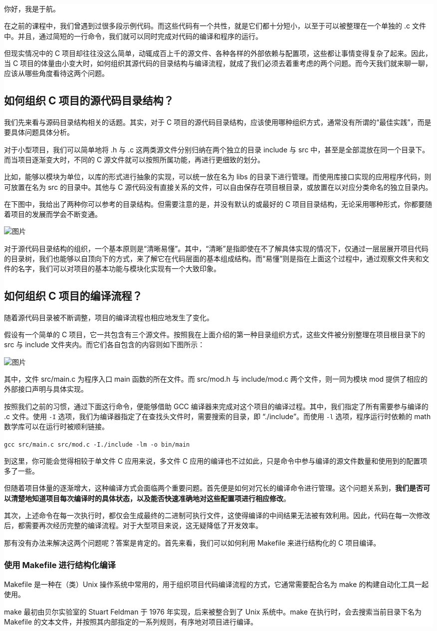 你好，我是于航。

在之前的课程中，我们曾遇到过很多段示例代码。而这些代码有一个共性，就是它们都十分短小，以至于可以被整理在一个单独的 .c 文件中。并且，通过简短的一行命令，我们就可以同时完成对代码的编译和程序的运行。

但现实情况中的 C 项目却往往没这么简单，动辄成百上千的源文件、各种各样的外部依赖与配置项，这些都让事情变得复杂了起来。因此，当 C 项目的体量由小变大时，如何组织其源代码的目录结构与编译流程，就成了我们必须去着重考虑的两个问题。而今天我们就来聊一聊，应该从哪些角度看待这两个问题。

## 如何组织 C 项目的源代码目录结构？

我们先来看与源码目录结构相关的话题。其实，对于 C 项目的源代码目录结构，应该使用哪种组织方式，通常没有所谓的“最佳实践”，而是要具体问题具体分析。

对于小型项目，我们可以简单地将 .h 与 .c 这两类源文件分别归纳在两个独立的目录 include 与 src 中，甚至是全部混放在同一个目录下。而当项目逐渐变大时，不同的 C 源文件就可以按照所属功能，再进行更细致的划分。

比如，能够以模块为单位，以库的形式进行抽象的实现，可以统一放在名为 libs 的目录下进行管理。而使用库接口实现的应用程序代码，则可放置在名为 src 的目录中。其他与 C 源代码没有直接关系的文件，可以自由保存在项目根目录，或放置在以对应分类命名的独立目录内。

在下图中，我给出了两种你可以参考的目录结构。但需要注意的是，并没有默认的或最好的 C 项目目录结构，无论采用哪种形式，你都要随着项目的发展而学会不断变通。

![图片](https://static001.geekbang.org/resource/image/77/bb/77afa57230c1606fa79940fc31f1f3bb.png?wh=1920x1516)

对于源代码目录结构的组织，一个基本原则是“清晰易懂”。其中，“清晰”是指即使在不了解具体实现的情况下，仅通过一层层展开项目代码的目录树，我们也能够以自顶向下的方式，来了解它在代码层面的基本组成结构。而“易懂”则是指在上面这个过程中，通过观察文件夹和文件的名字，我们可以对项目的基本功能与模块化实现有一个大致印象。

## 如何组织 C 项目的编译流程？

随着源代码目录被不断调整，项目的编译流程也相应地发生了变化。

假设有一个简单的 C 项目，它一共包含有三个源文件。按照我在上面介绍的第一种目录组织方式，这些文件被分别整理在项目根目录下的 src 与 include 文件夹内。而它们各自包含的内容则如下图所示：

![图片](https://static001.geekbang.org/resource/image/d0/6a/d0159509d46a6211908d1d034d75da6a.png?wh=1920x571)

其中，文件 src/main.c 为程序入口 main 函数的所在文件。而 src/mod.h 与 include/mod.c 两个文件，则一同为模块 mod 提供了相应的外部接口声明与具体实现。

按照我们之前的习惯，通过下面这行命令，便能够借助 GCC 编译器来完成对这个项目的编译过程。其中，我们指定了所有需要参与编译的 .c 文件。使用 `-I` 选项，我们为编译器指定了在查找头文件时，需要搜索的目录，即 “./include”。而使用 `-l` 选项，程序运行时依赖的 math 数学库可以在运行时被顺利链接。

```plain
gcc src/main.c src/mod.c -I./include -lm -o bin/main
```

到这里，你可能会觉得相较于单文件 C 应用来说，多文件 C 应用的编译也不过如此，只是命令中参与编译的源文件数量和使用到的配置项多了一些。

但随着项目体量的逐渐增大，这种编译方式会面临两个重要问题。首先便是如何对冗长的编译命令进行管理。这个问题关系到，**我们是否可以清楚地知道项目每次编译时的具体状态，以及能否快速准确地对这些配置项进行相应修改**。

其次，上述命令在每一次执行时，都仅会生成最终的二进制可执行文件，这使得编译的中间结果无法被有效利用。因此，代码在每一次修改后，都需要再次经历完整的编译流程。对于大型项目来说，这无疑降低了开发效率。

那有没有办法来解决这两个问题呢？答案是肯定的。首先来看，我们可以如何利用 Makefile 来进行结构化的 C 项目编译。

### 使用 Makefile 进行结构化编译

Makefile 是一种在（类）Unix 操作系统中常用的，用于组织项目代码编译流程的方式，它通常需要配合名为 make 的构建自动化工具一起使用。

make 最初由贝尔实验室的 Stuart Feldman 于 1976 年实现，后来被整合到了 Unix 系统中。make 在执行时，会去搜索当前目录下名为 Makefile 的文本文件，并按照其内部指定的一系列规则，有序地对项目进行编译。
